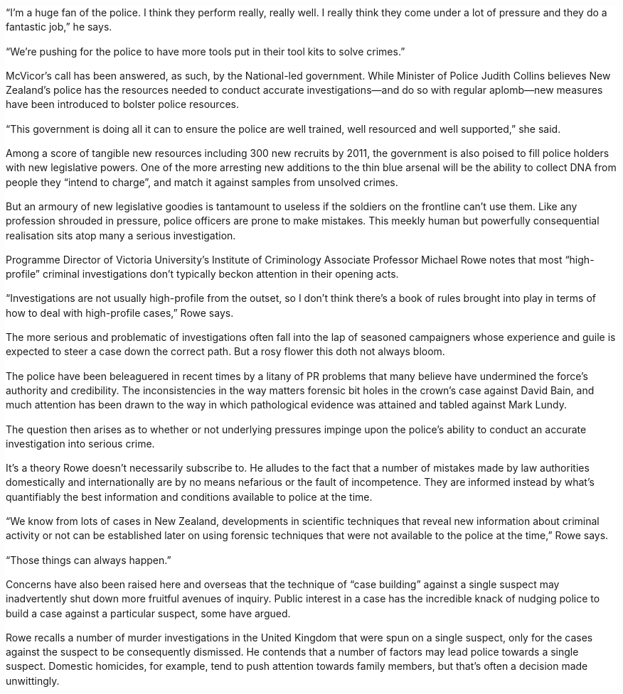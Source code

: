 “I’m a huge fan of the police. I think they perform really, really well. I really think they come under a lot of pressure and they do a fantastic job,” he says.

“We’re pushing for the police to have more tools put in their tool kits to solve crimes.”

McVicor’s call has been answered, as such, by the National-led government. While Minister of Police Judith Collins believes New Zealand’s police has the resources needed to conduct accurate investigations—and do so with regular aplomb—new measures have been introduced to bolster police resources.

“This government is doing all it can to ensure the police are well trained, well resourced and well supported,” she said.

Among a score of tangible new resources including 300 new recruits by 2011, the government is also poised to fill police holders with new legislative powers. One of the more arresting new additions to the thin blue arsenal will be the ability to collect DNA from people they “intend to charge”, and match it against samples from unsolved crimes.

But an armoury of new legislative goodies is tantamount to useless if the soldiers on the frontline can’t use them. Like any profession shrouded in pressure, police officers are prone to make mistakes. This meekly human but powerfully consequential realisation sits atop many a serious investigation.

Programme Director of Victoria University’s Institute of Criminology Associate Professor Michael Rowe notes that most “high-profile” criminal investigations don’t typically beckon attention in their opening acts.

“Investigations are not usually high-profile from the outset, so I don’t think there’s a book of rules brought into play in terms of how to deal with high-profile cases,” Rowe says.

The more serious and problematic of investigations often fall into the lap of seasoned campaigners whose experience and guile is expected to steer a case down the correct path. But a rosy flower this doth not always bloom.

The police have been beleaguered in recent times by a litany of PR problems that many believe have undermined the force’s authority and credibility. The inconsistencies in the way matters forensic bit holes in the crown’s case against David Bain, and much attention has been drawn to the way in which pathological evidence was attained and tabled against Mark Lundy.

The question then arises as to whether or not underlying pressures impinge upon the police’s ability to conduct an accurate investigation into serious crime.

It’s a theory Rowe doesn’t necessarily subscribe to. He alludes to the fact that a number of mistakes made by law authorities domestically and internationally are by no means nefarious or the fault of incompetence. They are informed instead by what’s quantifiably the best information and conditions available to police at the time.

“We know from lots of cases in New Zealand, developments in scientific techniques that reveal new information about criminal activity or not can be established later on using forensic techniques that were not available to the police at the time,” Rowe says.

“Those things can always happen.”

Concerns have also been raised here and overseas that the technique of “case building” against a single suspect may inadvertently shut down more fruitful avenues of inquiry. Public interest in a case has the incredible knack of nudging police to build a case against a particular suspect, some have argued.

Rowe recalls a number of murder investigations in the United Kingdom that were spun on a single suspect, only for the cases against the suspect to be consequently dismissed. He contends that a number of factors may lead police towards a single suspect. Domestic homicides, for example, tend to push attention towards family members, but that’s often a decision made unwittingly.
